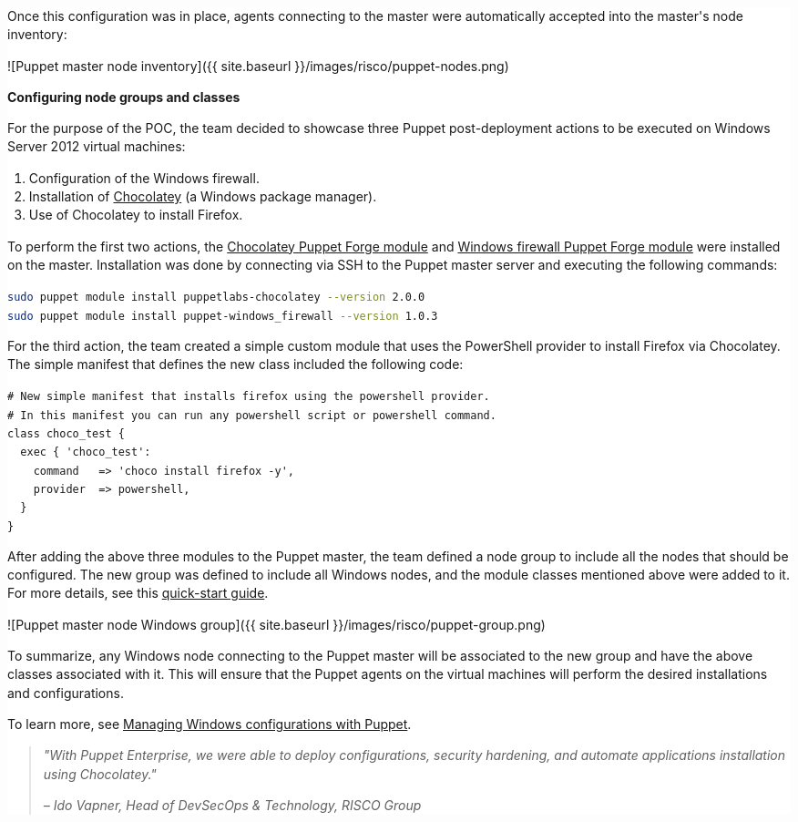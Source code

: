 Once this configuration was in place, agents connecting to the master were automatically accepted into the master's node inventory:

![Puppet master node inventory]({{ site.baseurl }}/images/risco/puppet-nodes.png)


**Configuring node groups and classes**

For the purpose of the POC, the team decided to showcase three Puppet post-deployment actions to be executed on Windows Server 2012 virtual machines:

1. Configuration of the Windows firewall.
2. Installation of [Chocolatey](https://chocolatey.org/) (a Windows package manager).
3. Use of Chocolatey to install Firefox.

To perform the first two actions, the [Chocolatey Puppet Forge module](https://forge.puppet.com/puppetlabs/chocolatey) and [Windows firewall Puppet Forge module](https://forge.puppet.com/puppet/windows_firewall) were installed on the master. Installation was done by connecting via SSH to the Puppet master server and executing the following commands:

```bash
sudo puppet module install puppetlabs-chocolatey --version 2.0.0
sudo puppet module install puppet-windows_firewall --version 1.0.3
```

For the third action, the team created a simple custom module that uses the PowerShell provider to install Firefox via Chocolatey. The simple manifest that defines the new class included the following code:

```
# New simple manifest that installs firefox using the powershell provider. 
# In this manifest you can run any powershell script or powershell command. 
class choco_test {
  exec { 'choco_test':
    command   => 'choco install firefox -y',
    provider  => powershell,
  }
}
```

After adding the above three modules to the Puppet master, the team defined a node group to include all the nodes that should be configured. The new group was defined to include all Windows nodes, and the module classes mentioned above were added to it. For more details, see this [quick-start guide](https://docs.puppet.com/pe/latest/quick_start_adding_class_windows.html).

![Puppet master node Windows group]({{ site.baseurl }}/images/risco/puppet-group.png)


To summarize, any Windows node connecting to the Puppet master will be associated to the new group and have the above classes associated with it. This will ensure that the Puppet agents on the virtual machines will perform the desired installations and configurations.

To learn more, see [Managing Windows configurations with Puppet](https://docs.puppet.com/pe/2016.5/windows_config_mgmnt.html).

>*"With Puppet Enterprise, we were able to deploy configurations, security hardening, and automate applications installation using Chocolatey."*
>
>*– Ido Vapner, Head of DevSecOps & Technology, RISCO Group*
